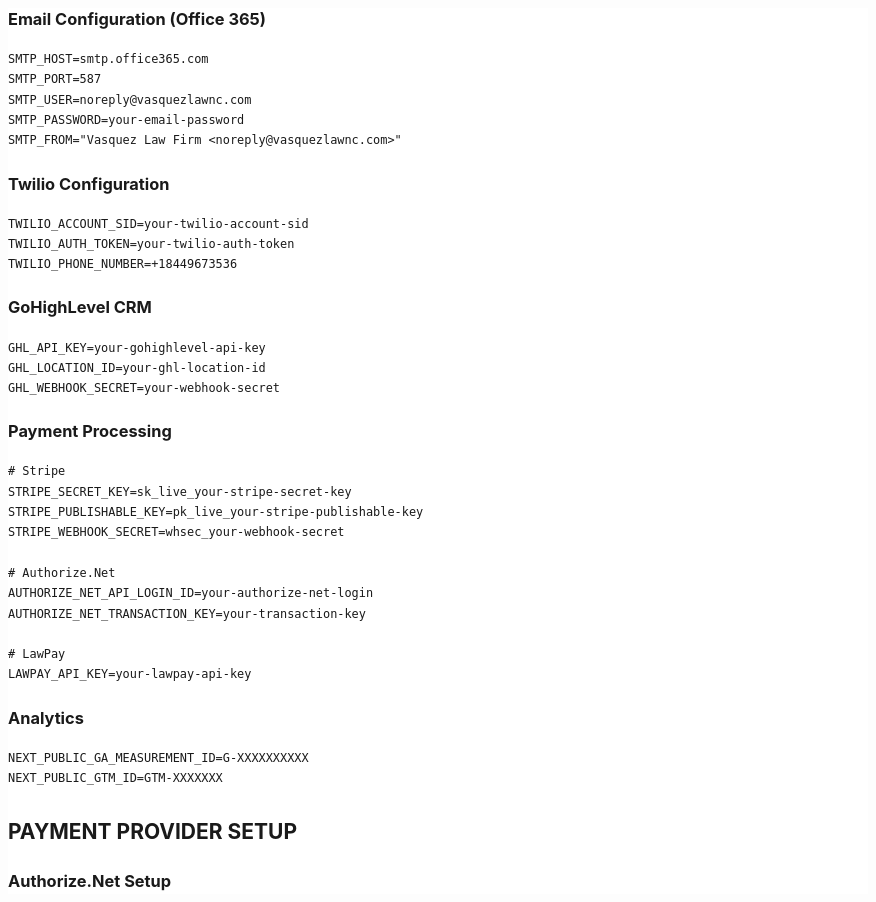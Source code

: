 ### Email Configuration (Office 365)

```env
SMTP_HOST=smtp.office365.com
SMTP_PORT=587
SMTP_USER=noreply@vasquezlawnc.com
SMTP_PASSWORD=your-email-password
SMTP_FROM="Vasquez Law Firm <noreply@vasquezlawnc.com>"
```

### Twilio Configuration

```env
TWILIO_ACCOUNT_SID=your-twilio-account-sid
TWILIO_AUTH_TOKEN=your-twilio-auth-token
TWILIO_PHONE_NUMBER=+18449673536
```

### GoHighLevel CRM

```env
GHL_API_KEY=your-gohighlevel-api-key
GHL_LOCATION_ID=your-ghl-location-id
GHL_WEBHOOK_SECRET=your-webhook-secret
```

### Payment Processing

```env
# Stripe
STRIPE_SECRET_KEY=sk_live_your-stripe-secret-key
STRIPE_PUBLISHABLE_KEY=pk_live_your-stripe-publishable-key
STRIPE_WEBHOOK_SECRET=whsec_your-webhook-secret

# Authorize.Net
AUTHORIZE_NET_API_LOGIN_ID=your-authorize-net-login
AUTHORIZE_NET_TRANSACTION_KEY=your-transaction-key

# LawPay
LAWPAY_API_KEY=your-lawpay-api-key
```

### Analytics

```env
NEXT_PUBLIC_GA_MEASUREMENT_ID=G-XXXXXXXXXX
NEXT_PUBLIC_GTM_ID=GTM-XXXXXXX
```

## PAYMENT PROVIDER SETUP

### Authorize.Net Setup

